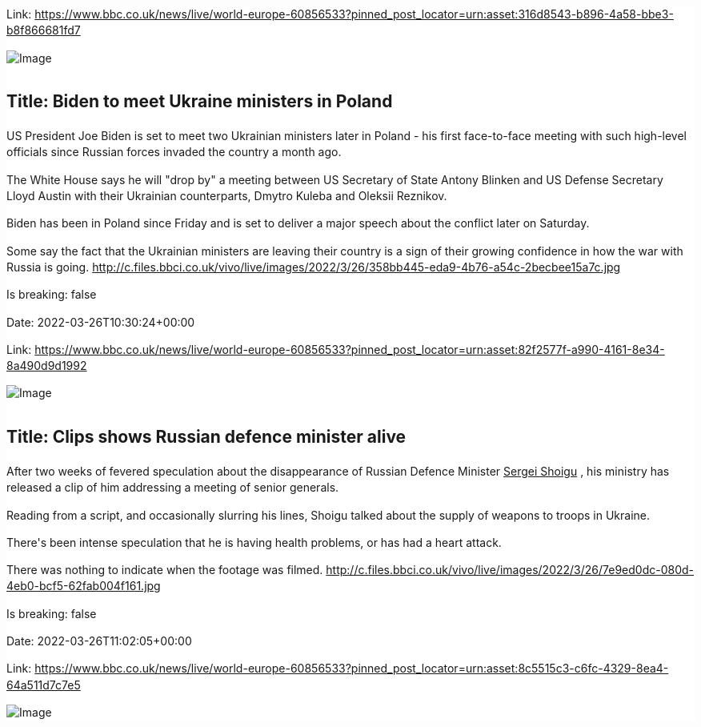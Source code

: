 Link: https://www.bbc.co.uk/news/live/world-europe-60856533?pinned_post_locator=urn:asset:316d8543-b896-4a58-bbe3-b8f866681fd7

![Image](http://c.files.bbci.co.uk/vivo/live/images/2022/3/26/84cbb402-b0c8-4340-97c3-34bd71b2cd7b.png)



## Title: Biden to meet Ukraine ministers in Poland

US President Joe Biden is set to meet two Ukrainian ministers later in Poland - his first face-to-face meeting with such high-level officials since Russian forces invaded the country a month ago. 

 The White House says he will "drop by" a meeting between US Secretary of State Antony Blinken and US Defense Secretary Lloyd Austin with their Ukrainian counterparts, Dmytro Kuleba and Oleksii Reznikov. 

 Biden has been in Poland since Friday and is set to deliver a major speech about the conflict later on Saturday. 

 Some say the fact that the Ukrainian ministers are leaving their country is a sign of their growing confidence in how the war with Russia is going.
http://c.files.bbci.co.uk/vivo/live/images/2022/3/26/358bb445-eda9-4b76-a54c-2becbee15a7c.jpg

Is breaking: false

Date: 2022-03-26T10:30:24+00:00

Link: https://www.bbc.co.uk/news/live/world-europe-60856533?pinned_post_locator=urn:asset:82f2577f-a990-4161-8e34-8a490d9d1992

![Image](http://c.files.bbci.co.uk/vivo/live/images/2022/3/26/358bb445-eda9-4b76-a54c-2becbee15a7c.jpg)



## Title: Clips shows Russian defence minister alive

After two weeks of fevered speculation about the disappearance of Russian Defence Minister  [Sergei Shoigu](https://www.bbc.co.uk/news/world-europe-60573261) , his ministry has released a clip of him addressing a meeting of senior generals.  

 Reading from a script, and occasionally slurring his lines, Shoigu talked about the supply of weapons to troops in Ukraine.  

 There's been intense speculation that he is having health problems, or has had a heart attack. 

 There was nothing to indicate when the footage was filmed.
http://c.files.bbci.co.uk/vivo/live/images/2022/3/26/7e9ed0dc-080d-4eb0-bcf5-62fab004f161.jpg

Is breaking: false

Date: 2022-03-26T11:02:05+00:00

Link: https://www.bbc.co.uk/news/live/world-europe-60856533?pinned_post_locator=urn:asset:8c5515c3-c6fc-4329-8ea4-64a511d7c7e5

![Image](http://c.files.bbci.co.uk/vivo/live/images/2022/3/26/7e9ed0dc-080d-4eb0-bcf5-62fab004f161.jpg)


